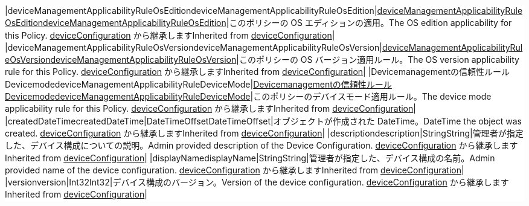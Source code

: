 |<span data-ttu-id="4994f-152">deviceManagementApplicabilityRuleOsEdition</span><span class="sxs-lookup"><span data-stu-id="4994f-152">deviceManagementApplicabilityRuleOsEdition</span></span>|[<span data-ttu-id="4994f-153">deviceManagementApplicabilityRuleOsEdition</span><span class="sxs-lookup"><span data-stu-id="4994f-153">deviceManagementApplicabilityRuleOsEdition</span></span>](../resources/intune-deviceconfig-devicemanagementapplicabilityruleosedition.md)|<span data-ttu-id="4994f-154">このポリシーの OS エディションの適用。</span><span class="sxs-lookup"><span data-stu-id="4994f-154">The OS edition applicability for this Policy.</span></span> <span data-ttu-id="4994f-155">[deviceConfiguration](../resources/intune-deviceconfig-deviceconfiguration.md) から継承します</span><span class="sxs-lookup"><span data-stu-id="4994f-155">Inherited from [deviceConfiguration](../resources/intune-deviceconfig-deviceconfiguration.md)</span></span>|
|<span data-ttu-id="4994f-156">deviceManagementApplicabilityRuleOsVersion</span><span class="sxs-lookup"><span data-stu-id="4994f-156">deviceManagementApplicabilityRuleOsVersion</span></span>|[<span data-ttu-id="4994f-157">deviceManagementApplicabilityRuleOsVersion</span><span class="sxs-lookup"><span data-stu-id="4994f-157">deviceManagementApplicabilityRuleOsVersion</span></span>](../resources/intune-deviceconfig-devicemanagementapplicabilityruleosversion.md)|<span data-ttu-id="4994f-158">このポリシーの OS バージョン適用ルール。</span><span class="sxs-lookup"><span data-stu-id="4994f-158">The OS version applicability rule for this Policy.</span></span> <span data-ttu-id="4994f-159">[deviceConfiguration](../resources/intune-deviceconfig-deviceconfiguration.md) から継承します</span><span class="sxs-lookup"><span data-stu-id="4994f-159">Inherited from [deviceConfiguration](../resources/intune-deviceconfig-deviceconfiguration.md)</span></span>|
|<span data-ttu-id="4994f-160">Devicemanagementの信頼性ルール Devicemode</span><span class="sxs-lookup"><span data-stu-id="4994f-160">deviceManagementApplicabilityRuleDeviceMode</span></span>|[<span data-ttu-id="4994f-161">Devicemanagementの信頼性ルール Devicemode</span><span class="sxs-lookup"><span data-stu-id="4994f-161">deviceManagementApplicabilityRuleDeviceMode</span></span>](../resources/intune-deviceconfig-devicemanagementapplicabilityruledevicemode.md)|<span data-ttu-id="4994f-162">このポリシーのデバイスモード適用ルール。</span><span class="sxs-lookup"><span data-stu-id="4994f-162">The device mode applicability rule for this Policy.</span></span> <span data-ttu-id="4994f-163">[deviceConfiguration](../resources/intune-deviceconfig-deviceconfiguration.md) から継承します</span><span class="sxs-lookup"><span data-stu-id="4994f-163">Inherited from [deviceConfiguration](../resources/intune-deviceconfig-deviceconfiguration.md)</span></span>|
|<span data-ttu-id="4994f-164">createdDateTime</span><span class="sxs-lookup"><span data-stu-id="4994f-164">createdDateTime</span></span>|<span data-ttu-id="4994f-165">DateTimeOffset</span><span class="sxs-lookup"><span data-stu-id="4994f-165">DateTimeOffset</span></span>|<span data-ttu-id="4994f-166">オブジェクトが作成された DateTime。</span><span class="sxs-lookup"><span data-stu-id="4994f-166">DateTime the object was created.</span></span> <span data-ttu-id="4994f-167">[deviceConfiguration](../resources/intune-deviceconfig-deviceconfiguration.md) から継承します</span><span class="sxs-lookup"><span data-stu-id="4994f-167">Inherited from [deviceConfiguration](../resources/intune-deviceconfig-deviceconfiguration.md)</span></span>|
|<span data-ttu-id="4994f-168">description</span><span class="sxs-lookup"><span data-stu-id="4994f-168">description</span></span>|<span data-ttu-id="4994f-169">String</span><span class="sxs-lookup"><span data-stu-id="4994f-169">String</span></span>|<span data-ttu-id="4994f-170">管理者が指定した、デバイス構成についての説明。</span><span class="sxs-lookup"><span data-stu-id="4994f-170">Admin provided description of the Device Configuration.</span></span> <span data-ttu-id="4994f-171">[deviceConfiguration](../resources/intune-deviceconfig-deviceconfiguration.md) から継承します</span><span class="sxs-lookup"><span data-stu-id="4994f-171">Inherited from [deviceConfiguration](../resources/intune-deviceconfig-deviceconfiguration.md)</span></span>|
|<span data-ttu-id="4994f-172">displayName</span><span class="sxs-lookup"><span data-stu-id="4994f-172">displayName</span></span>|<span data-ttu-id="4994f-173">String</span><span class="sxs-lookup"><span data-stu-id="4994f-173">String</span></span>|<span data-ttu-id="4994f-174">管理者が指定した、デバイス構成の名前。</span><span class="sxs-lookup"><span data-stu-id="4994f-174">Admin provided name of the device configuration.</span></span> <span data-ttu-id="4994f-175">[deviceConfiguration](../resources/intune-deviceconfig-deviceconfiguration.md) から継承します</span><span class="sxs-lookup"><span data-stu-id="4994f-175">Inherited from [deviceConfiguration](../resources/intune-deviceconfig-deviceconfiguration.md)</span></span>|
|<span data-ttu-id="4994f-176">version</span><span class="sxs-lookup"><span data-stu-id="4994f-176">version</span></span>|<span data-ttu-id="4994f-177">Int32</span><span class="sxs-lookup"><span data-stu-id="4994f-177">Int32</span></span>|<span data-ttu-id="4994f-178">デバイス構成のバージョン。</span><span class="sxs-lookup"><span data-stu-id="4994f-178">Version of the device configuration.</span></span> <span data-ttu-id="4994f-179">[deviceConfiguration](../resources/intune-deviceconfig-deviceconfiguration.md) から継承します</span><span class="sxs-lookup"><span data-stu-id="4994f-179">Inherited from [deviceConfiguration](../resources/intune-deviceconfig-deviceconfiguration.md)</span></span>|